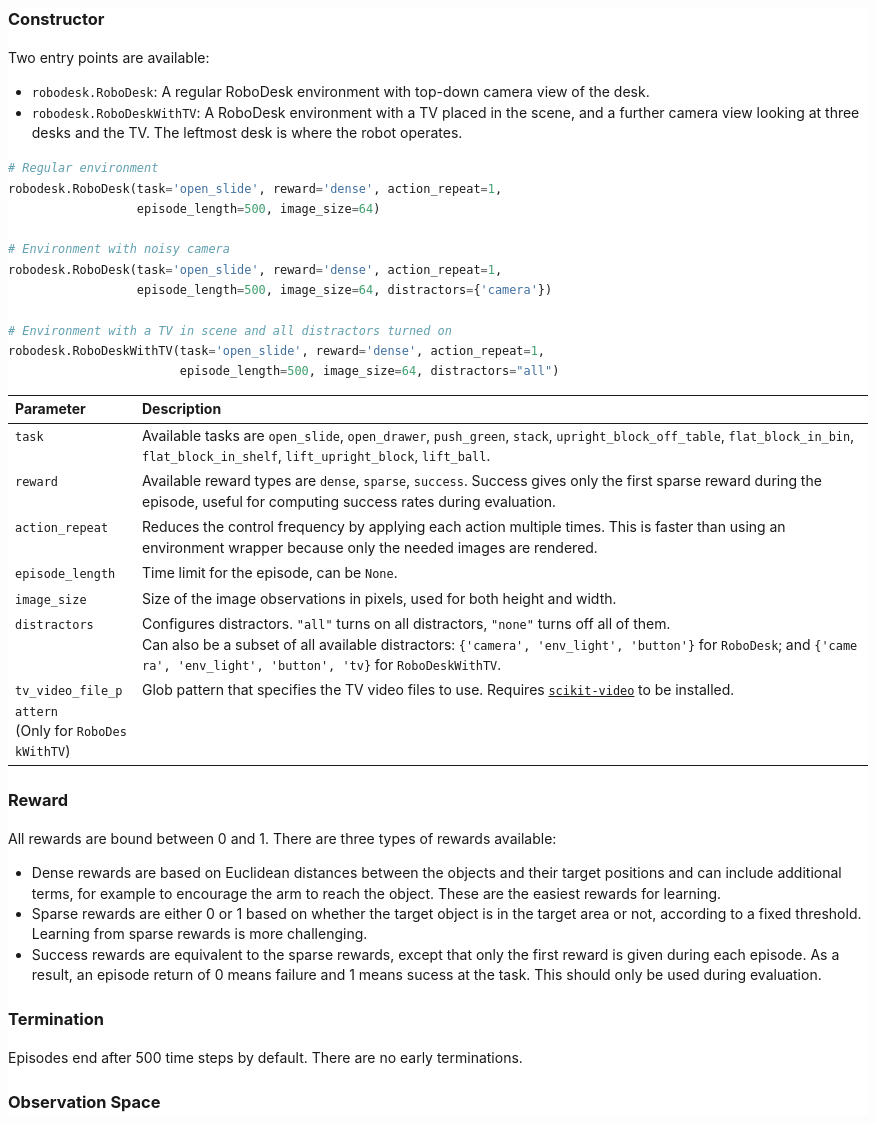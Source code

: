 ### Constructor

Two entry points are available:
+ `robodesk.RoboDesk`: A regular RoboDesk environment with top-down camera view of the desk.
+ `robodesk.RoboDeskWithTV`: A RoboDesk environment with a TV placed in the scene, and a further camera view looking at three desks and the TV. The leftmost desk is where the robot operates.

```py
# Regular environment
robodesk.RoboDesk(task='open_slide', reward='dense', action_repeat=1,
                  episode_length=500, image_size=64)

# Environment with noisy camera
robodesk.RoboDesk(task='open_slide', reward='dense', action_repeat=1,
                  episode_length=500, image_size=64, distractors={'camera'})

# Environment with a TV in scene and all distractors turned on
robodesk.RoboDeskWithTV(task='open_slide', reward='dense', action_repeat=1,
                        episode_length=500, image_size=64, distractors="all")
```

| Parameter | Description |
| :-------- | :---------- |
| `task` | Available tasks are `open_slide`, `open_drawer`, `push_green`, `stack`, `upright_block_off_table`, `flat_block_in_bin`, `flat_block_in_shelf`, `lift_upright_block`, `lift_ball`.  |
| `reward` | Available reward types are `dense`, `sparse`, `success`. Success gives only the first sparse reward during the episode, useful for computing success rates during evaluation. |
| `action_repeat` | Reduces the control frequency by applying each action multiple times. This is faster than using an environment wrapper because only the needed images are rendered. |
| `episode_length` | Time limit for the episode, can be `None`. |
| `image_size` | Size of the image observations in pixels, used for both height and width. |
| `distractors` | Configures distractors. `"all"` turns on all distractors, `"none"` turns off all of them. <br> Can also be a subset of all available distractors: `{'camera', 'env_light', 'button'}` for `RoboDesk`; and `{'camera', 'env_light', 'button', 'tv}` for `RoboDeskWithTV`. |
| `tv_video_file_pattern`<br>(Only for `RoboDeskWithTV`) | Glob pattern that specifies the TV video files to use. Requires [`scikit-video`](http://www.scikit-video.org/stable/) to be installed. |

### Reward

All rewards are bound between 0 and 1. There are three types of rewards available:

- Dense rewards are based on Euclidean distances between the objects and their target positions and can include additional terms, for example to encourage the arm to reach the object. These are the easiest rewards for learning.
- Sparse rewards are either 0 or 1 based on whether the target object is in the target area or not, according to a fixed threshold. Learning from sparse rewards is more challenging.
- Success rewards are equivalent to the sparse rewards, except that only the first reward is given during each episode. As a result, an episode return of 0 means failure and 1 means sucess at the task. This should only be used during evaluation.

### Termination

Episodes end after 500 time steps by default. There are no early terminations.

### Observation Space
